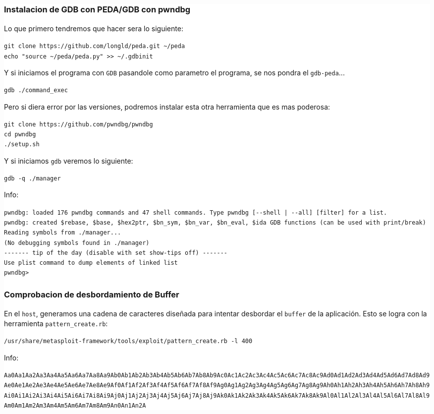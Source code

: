 ### Instalacion de GDB con PEDA/GDB con pwndbg

Lo que primero tendremos que hacer sera lo siguiente:

```shell
git clone https://github.com/longld/peda.git ~/peda
echo "source ~/peda/peda.py" >> ~/.gdbinit
```

Y si iniciamos el programa con `GDB` pasandole como parametro el programa, se nos pondra el `gdb-peda`...

```shell
gdb ./command_exec
```

Pero si diera error por las versiones, podremos instalar esta otra herramienta que es mas poderosa:

```shell
git clone https://github.com/pwndbg/pwndbg
cd pwndbg
./setup.sh
```

Y si iniciamos `gdb` veremos lo siguiente:

```shell
gdb -q ./manager
```

Info:

```
pwndbg: loaded 176 pwndbg commands and 47 shell commands. Type pwndbg [--shell | --all] [filter] for a list.
pwndbg: created $rebase, $base, $hex2ptr, $bn_sym, $bn_var, $bn_eval, $ida GDB functions (can be used with print/break)
Reading symbols from ./manager...
(No debugging symbols found in ./manager)
------- tip of the day (disable with set show-tips off) -------
Use plist command to dump elements of linked list
pwndbg>
```

### Comprobacion de desbordamiento de Buffer

En el `host`, generamos una cadena de caracteres diseñada para intentar desbordar el `buffer` de la aplicación. Esto se logra con la herramienta `pattern_create.rb`:

```shell
/usr/share/metasploit-framework/tools/exploit/pattern_create.rb -l 400
```

Info:

```
Aa0Aa1Aa2Aa3Aa4Aa5Aa6Aa7Aa8Aa9Ab0Ab1Ab2Ab3Ab4Ab5Ab6Ab7Ab8Ab9Ac0Ac1Ac2Ac3Ac4Ac5Ac6Ac7Ac8Ac9Ad0Ad1Ad2Ad3Ad4Ad5Ad6Ad7Ad8Ad9Ae0Ae1Ae2Ae3Ae4Ae5Ae6Ae7Ae8Ae9Af0Af1Af2Af3Af4Af5Af6Af7Af8Af9Ag0Ag1Ag2Ag3Ag4Ag5Ag6Ag7Ag8Ag9Ah0Ah1Ah2Ah3Ah4Ah5Ah6Ah7Ah8Ah9Ai0Ai1Ai2Ai3Ai4Ai5Ai6Ai7Ai8Ai9Aj0Aj1Aj2Aj3Aj4Aj5Aj6Aj7Aj8Aj9Ak0Ak1Ak2Ak3Ak4Ak5Ak6Ak7Ak8Ak9Al0Al1Al2Al3Al4Al5Al6Al7Al8Al9Am0Am1Am2Am3Am4Am5Am6Am7Am8Am9An0An1An2A
```
